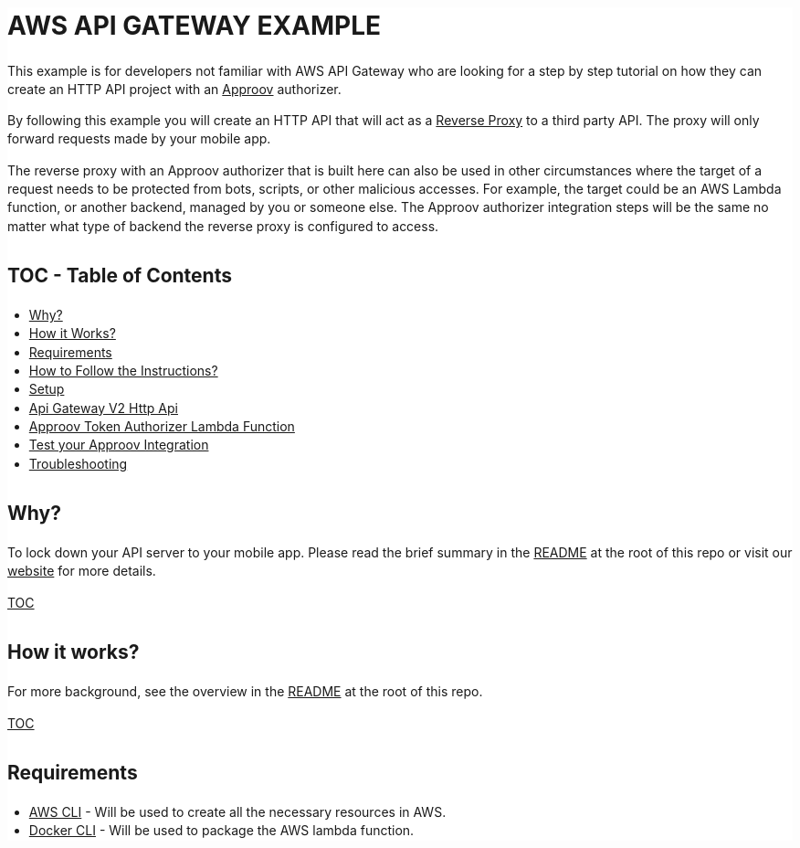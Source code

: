 # AWS API GATEWAY EXAMPLE

This example is for developers not familiar with AWS API Gateway who are looking for a step by step tutorial on how they can create an HTTP API project with an [Approov](https://approov.io) authorizer.

By following this example you will create an HTTP API that will act as a [Reverse Proxy](https://blog.approov.io/using-a-reverse-proxy-to-protect-third-party-apis) to a third party API. The proxy will only forward requests made by your mobile app.

The reverse proxy with an Approov authorizer that is built here can also be used in other circumstances where the target of a request needs to be protected from bots, scripts, or other malicious accesses. For example, the target could be an AWS Lambda function, or another backend, managed by you or someone else. The Approov authorizer integration steps will be the same no matter what type of backend the reverse proxy is configured to access.


## TOC - Table of Contents

* [Why?](#why)
* [How it Works?](#how-it-works)
* [Requirements](#requirements)
* [How to Follow the Instructions?](#how-to-follow-the-instructions)
* [Setup](#setup)
* [Api Gateway V2 Http Api](#api-gateway-v2-http-api)
* [Approov Token Authorizer Lambda Function](#approov-token-authorizer-lambda-fjunction)
* [Test your Approov Integration](#test-your-approov-integration)
* [Troubleshooting](#troubleshooting)


## Why?

To lock down your API server to your mobile app. Please read the brief summary in the [README](/README.md#why) at the root of this repo or visit our [website](https://approov.io/product.html) for more details.

[TOC](#toc---table-of-contents)


## How it works?

For more background, see the overview in the [README](/README.md#how-it-works) at the root of this repo.

[TOC](#toc---table-of-contents)

## Requirements

* [AWS CLI](https://docs.aws.amazon.com/cli/latest/userguide/cli-chap-install.html) - Will be used to create all the necessary resources in AWS.
* [Docker CLI](https://docs.docker.com/get-docker/) - Will be used to package the AWS lambda function.
